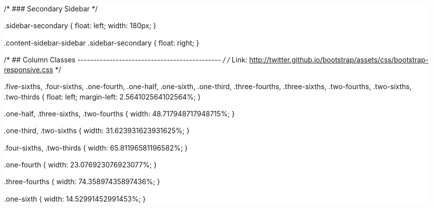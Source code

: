 /* ### Secondary Sidebar */

.sidebar-secondary {
	float: left;
	width: 180px;
}

.content-sidebar-sidebar .sidebar-secondary {
	float: right;
}

/* ## Column Classes
--------------------------------------------- */
/* Link: http://twitter.github.io/bootstrap/assets/css/bootstrap-responsive.css */

.five-sixths,
.four-sixths,
.one-fourth,
.one-half,
.one-sixth,
.one-third,
.three-fourths,
.three-sixths,
.two-fourths,
.two-sixths,
.two-thirds {
	float: left;
	margin-left: 2.564102564102564%;
}

.one-half,
.three-sixths,
.two-fourths {
	width: 48.717948717948715%;
}

.one-third,
.two-sixths {
	width: 31.623931623931625%;
}

.four-sixths,
.two-thirds {
	width: 65.81196581196582%;
}

.one-fourth {
	width: 23.076923076923077%;
}

.three-fourths {
	width: 74.35897435897436%;
}

.one-sixth {
	width: 14.52991452991453%;
}

